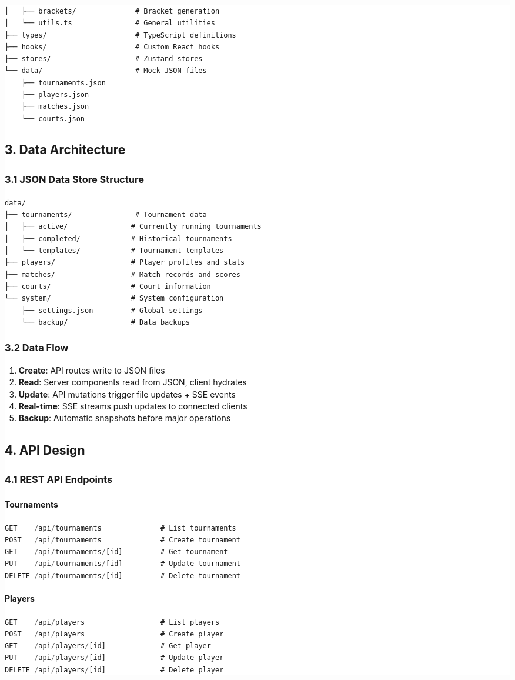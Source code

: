 ```
│   ├── brackets/              # Bracket generation
│   └── utils.ts               # General utilities
├── types/                     # TypeScript definitions
├── hooks/                     # Custom React hooks
├── stores/                    # Zustand stores
└── data/                      # Mock JSON files
    ├── tournaments.json
    ├── players.json
    ├── matches.json
    └── courts.json
```

## 3. Data Architecture

### 3.1 JSON Data Store Structure
```
data/
├── tournaments/               # Tournament data
│   ├── active/               # Currently running tournaments
│   ├── completed/            # Historical tournaments
│   └── templates/            # Tournament templates
├── players/                  # Player profiles and stats
├── matches/                  # Match records and scores
├── courts/                   # Court information
└── system/                   # System configuration
    ├── settings.json         # Global settings
    └── backup/               # Data backups
```

### 3.2 Data Flow
1. **Create**: API routes write to JSON files
2. **Read**: Server components read from JSON, client hydrates
3. **Update**: API mutations trigger file updates + SSE events
4. **Real-time**: SSE streams push updates to connected clients
5. **Backup**: Automatic snapshots before major operations

## 4. API Design

### 4.1 REST API Endpoints

#### Tournaments
```typescript
GET    /api/tournaments              # List tournaments
POST   /api/tournaments              # Create tournament
GET    /api/tournaments/[id]         # Get tournament
PUT    /api/tournaments/[id]         # Update tournament
DELETE /api/tournaments/[id]         # Delete tournament
```

#### Players
```typescript
GET    /api/players                  # List players
POST   /api/players                  # Create player
GET    /api/players/[id]             # Get player
PUT    /api/players/[id]             # Update player
DELETE /api/players/[id]             # Delete player
```
